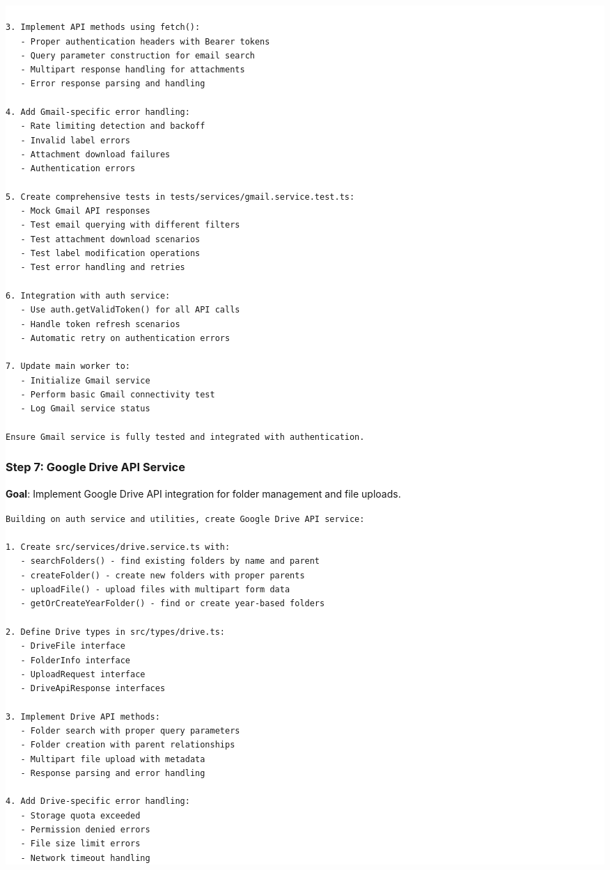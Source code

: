 ```

3. Implement API methods using fetch():
   - Proper authentication headers with Bearer tokens
   - Query parameter construction for email search
   - Multipart response handling for attachments
   - Error response parsing and handling

4. Add Gmail-specific error handling:
   - Rate limiting detection and backoff
   - Invalid label errors
   - Attachment download failures
   - Authentication errors

5. Create comprehensive tests in tests/services/gmail.service.test.ts:
   - Mock Gmail API responses
   - Test email querying with different filters
   - Test attachment download scenarios
   - Test label modification operations
   - Test error handling and retries

6. Integration with auth service:
   - Use auth.getValidToken() for all API calls
   - Handle token refresh scenarios
   - Automatic retry on authentication errors

7. Update main worker to:
   - Initialize Gmail service
   - Perform basic Gmail connectivity test
   - Log Gmail service status

Ensure Gmail service is fully tested and integrated with authentication.
```

### Step 7: Google Drive API Service
**Goal**: Implement Google Drive API integration for folder management and file uploads.

```
Building on auth service and utilities, create Google Drive API service:

1. Create src/services/drive.service.ts with:
   - searchFolders() - find existing folders by name and parent
   - createFolder() - create new folders with proper parents
   - uploadFile() - upload files with multipart form data
   - getOrCreateYearFolder() - find or create year-based folders

2. Define Drive types in src/types/drive.ts:
   - DriveFile interface
   - FolderInfo interface
   - UploadRequest interface
   - DriveApiResponse interfaces

3. Implement Drive API methods:
   - Folder search with proper query parameters
   - Folder creation with parent relationships
   - Multipart file upload with metadata
   - Response parsing and error handling

4. Add Drive-specific error handling:
   - Storage quota exceeded
   - Permission denied errors
   - File size limit errors
   - Network timeout handling

```